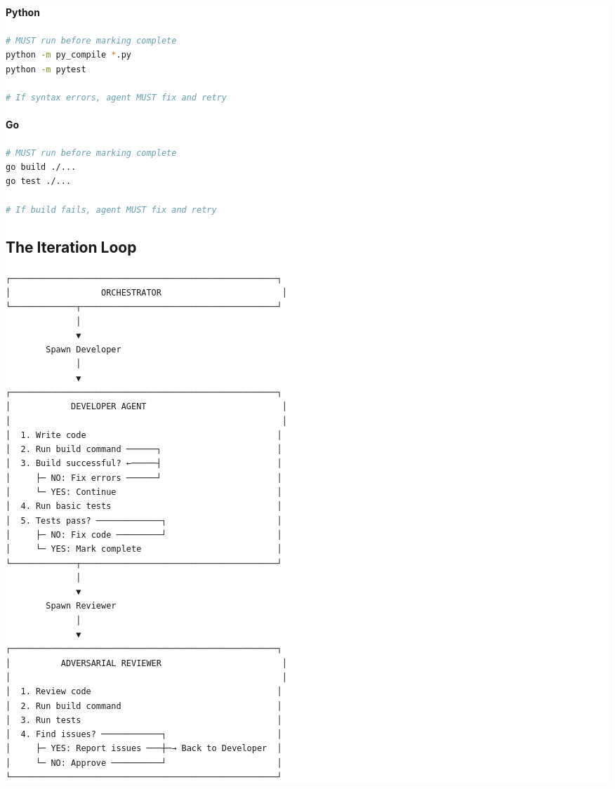 #### Python
```bash
# MUST run before marking complete
python -m py_compile *.py
python -m pytest

# If syntax errors, agent MUST fix and retry
```

#### Go
```bash
# MUST run before marking complete
go build ./...
go test ./...

# If build fails, agent MUST fix and retry
```

## The Iteration Loop

```
┌─────────────────────────────────────────────────────┐
│                  ORCHESTRATOR                        │
└─────────────┬───────────────────────────────────────┘
              │
              ▼
        Spawn Developer
              │
              ▼
┌─────────────────────────────────────────────────────┐
│            DEVELOPER AGENT                           │
│                                                      │
│  1. Write code                                      │
│  2. Run build command ──────┐                       │
│  3. Build successful? ←─────┤                       │
│     ├─ NO: Fix errors ──────┘                       │
│     └─ YES: Continue                                │
│  4. Run basic tests                                 │
│  5. Tests pass? ─────────────┐                      │
│     ├─ NO: Fix code ─────────┘                      │
│     └─ YES: Mark complete                           │
└─────────────┬───────────────────────────────────────┘
              │
              ▼
        Spawn Reviewer
              │
              ▼
┌─────────────────────────────────────────────────────┐
│          ADVERSARIAL REVIEWER                        │
│                                                      │
│  1. Review code                                     │
│  2. Run build command                               │
│  3. Run tests                                       │
│  4. Find issues? ────────────┐                      │
│     ├─ YES: Report issues ───┼─→ Back to Developer  │
│     └─ NO: Approve ──────────┘                      │
└─────────────────────────────────────────────────────┘
```
